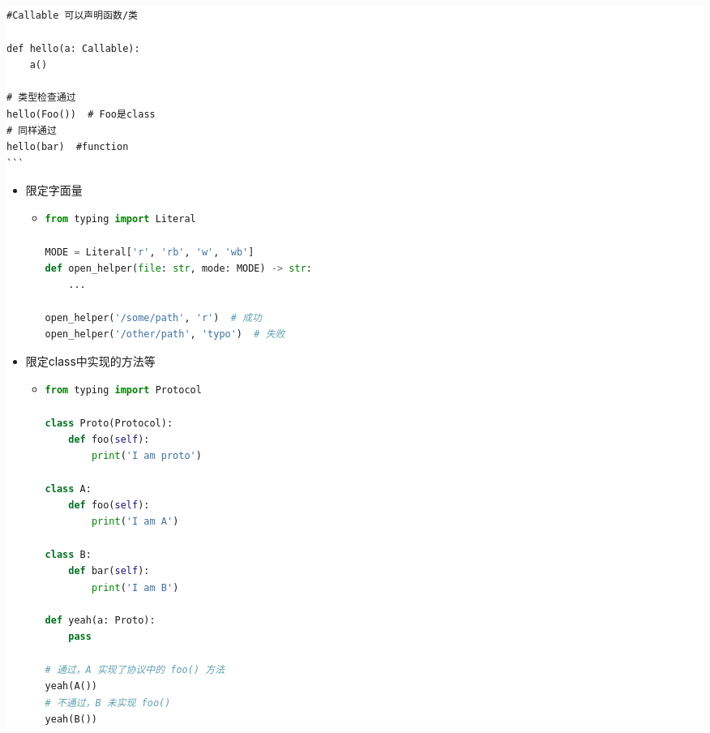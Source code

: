     
    #Callable 可以声明函数/类
    
    def hello(a: Callable):
        a()
    
    # 类型检查通过
    hello(Foo())  # Foo是class
    # 同样通过
    hello(bar)  #function
    ```

+ 限定字面量

  + ```py
    from typing import Literal
    
    MODE = Literal['r', 'rb', 'w', 'wb']
    def open_helper(file: str, mode: MODE) -> str:
        ...
    
    open_helper('/some/path', 'r')  # 成功
    open_helper('/other/path', 'typo')  # 失败
    ```

+ 限定class中实现的方法等

  + ```py
    from typing import Protocol
    
    class Proto(Protocol):
        def foo(self):
            print('I am proto')
    
    class A:
        def foo(self):
            print('I am A')
    
    class B:
        def bar(self):
            print('I am B')
    
    def yeah(a: Proto):
        pass
    
    # 通过，A 实现了协议中的 foo() 方法
    yeah(A())
    # 不通过，B 未实现 foo()
    yeah(B())
    ```
